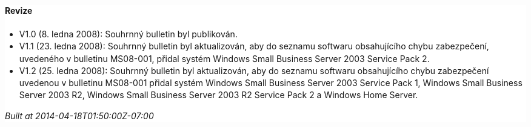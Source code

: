 #### Revize

-   V1.0 (8. ledna 2008): Souhrnný bulletin byl publikován.
-   V1.1 (23. ledna 2008): Souhrnný bulletin byl aktualizován, aby do seznamu softwaru obsahujícího chybu zabezpečení, uvedeného v bulletinu MS08-001, přidal systém Windows Small Business Server 2003 Service Pack 2.
-   V1.2 (25. ledna 2008): Souhrnný bulletin byl aktualizován, aby do seznamu softwaru obsahujícího chybu zabezpečení uvedenou v bulletinu MS08-001 přidal systém Windows Small Business Server 2003 Service Pack 1, Windows Small Business Server 2003 R2, Windows Small Business Server 2003 R2 Service Pack 2 a Windows Home Server.

*Built at 2014-04-18T01:50:00Z-07:00*
